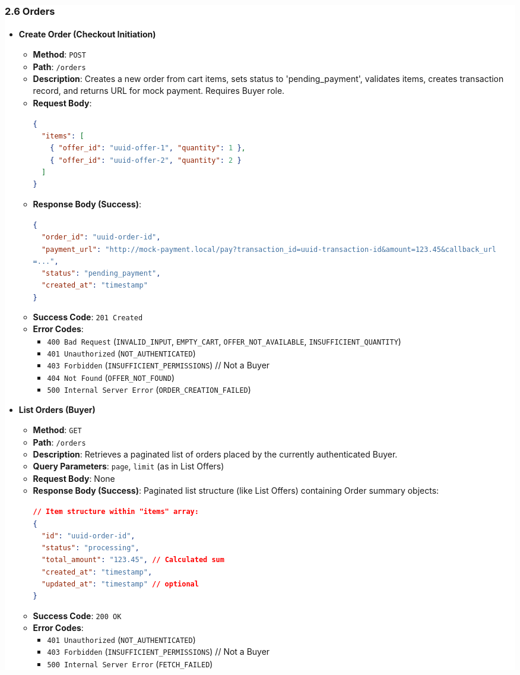 ### 2.6 Orders

-   **Create Order (Checkout Initiation)**
    -   **Method**: `POST`
    -   **Path**: `/orders`
    -   **Description**: Creates a new order from cart items, sets status to 'pending_payment', validates items, creates transaction record, and returns URL for mock payment. Requires Buyer role.
    -   **Request Body**:
        ```json
        {
          "items": [
            { "offer_id": "uuid-offer-1", "quantity": 1 },
            { "offer_id": "uuid-offer-2", "quantity": 2 }
          ]
        }
        ```
    -   **Response Body (Success)**:
        ```json
        {
          "order_id": "uuid-order-id",
          "payment_url": "http://mock-payment.local/pay?transaction_id=uuid-transaction-id&amount=123.45&callback_url=...",
          "status": "pending_payment",
          "created_at": "timestamp"
        }
        ```
    -   **Success Code**: `201 Created`
    -   **Error Codes**:
        -   `400 Bad Request` (`INVALID_INPUT`, `EMPTY_CART`, `OFFER_NOT_AVAILABLE`, `INSUFFICIENT_QUANTITY`)
        -   `401 Unauthorized` (`NOT_AUTHENTICATED`)
        -   `403 Forbidden` (`INSUFFICIENT_PERMISSIONS`) // Not a Buyer
        -   `404 Not Found` (`OFFER_NOT_FOUND`)
        -   `500 Internal Server Error` (`ORDER_CREATION_FAILED`)

-   **List Orders (Buyer)**
    -   **Method**: `GET`
    -   **Path**: `/orders`
    -   **Description**: Retrieves a paginated list of orders placed by the currently authenticated Buyer.
    -   **Query Parameters**: `page`, `limit` (as in List Offers)
    -   **Request Body**: None
    -   **Response Body (Success)**: Paginated list structure (like List Offers) containing Order summary objects:
        ```json
        // Item structure within "items" array:
        {
          "id": "uuid-order-id",
          "status": "processing",
          "total_amount": "123.45", // Calculated sum
          "created_at": "timestamp",
          "updated_at": "timestamp" // optional
        }
        ```
    -   **Success Code**: `200 OK`
    -   **Error Codes**:
        -   `401 Unauthorized` (`NOT_AUTHENTICATED`)
        -   `403 Forbidden` (`INSUFFICIENT_PERMISSIONS`) // Not a Buyer
        -   `500 Internal Server Error` (`FETCH_FAILED`)
